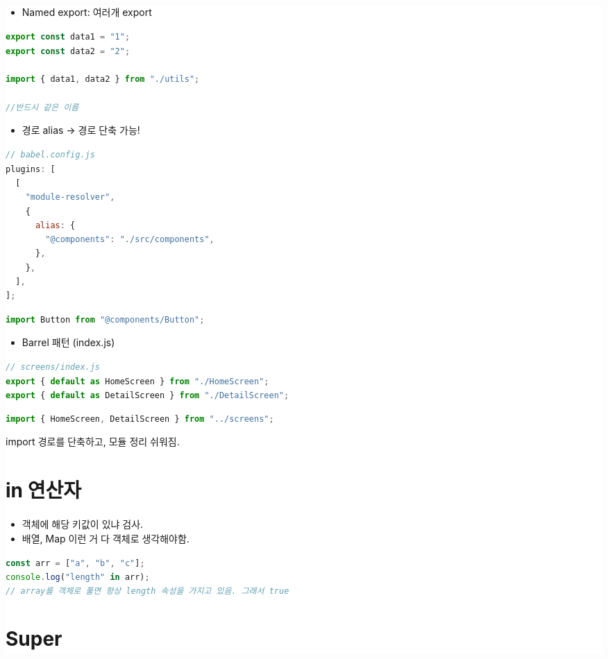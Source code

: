 - Named export: 여러개 export

```jsx
export const data1 = "1";
export const data2 = "2";

import { data1, data2 } from "./utils";

//반드시 같은 이름
```

- 경로 alias → 경로 단축 가능!

```jsx
// babel.config.js
plugins: [
  [
    "module-resolver",
    {
      alias: {
        "@components": "./src/components",
      },
    },
  ],
];
```

```jsx
import Button from "@components/Button";
```

- Barrel 패턴 (index.js)

```jsx
// screens/index.js
export { default as HomeScreen } from "./HomeScreen";
export { default as DetailScreen } from "./DetailScreen";
```

```jsx
import { HomeScreen, DetailScreen } from "../screens";
```

import 경로를 단축하고, 모듈 정리 쉬워짐.

# in 연산자

- 객체에 해당 키값이 있냐 검사.
- 배열, Map 이런 거 다 객체로 생각해야함.

```jsx
const arr = ["a", "b", "c"];
console.log("length" in arr);
// array를 객체로 풀면 항상 length 속성을 가지고 있음. 그래서 true
```

# Super
